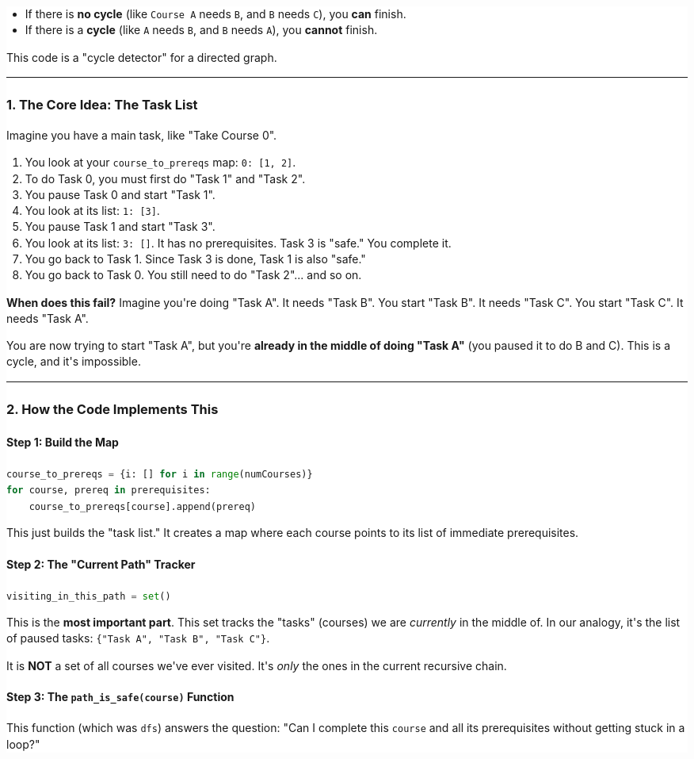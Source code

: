   * If there is **no cycle** (like `Course A` needs `B`, and `B` needs `C`), you **can** finish.
  * If there is a **cycle** (like `A` needs `B`, and `B` needs `A`), you **cannot** finish.

This code is a "cycle detector" for a directed graph.

-----

### 1\. The Core Idea: The Task List

Imagine you have a main task, like "Take Course 0".

1.  You look at your `course_to_prereqs` map: `0: [1, 2]`.
2.  To do Task 0, you must first do "Task 1" and "Task 2".
3.  You pause Task 0 and start "Task 1".
4.  You look at its list: `1: [3]`.
5.  You pause Task 1 and start "Task 3".
6.  You look at its list: `3: []`. It has no prerequisites. Task 3 is "safe." You complete it.
7.  You go back to Task 1. Since Task 3 is done, Task 1 is also "safe."
8.  You go back to Task 0. You still need to do "Task 2"... and so on.

**When does this fail?**
Imagine you're doing "Task A". It needs "Task B". You start "Task B". It needs "Task C". You start "Task C". It needs "Task A".

You are now trying to start "Task A", but you're **already in the middle of doing "Task A"** (you paused it to do B and C). This is a cycle, and it's impossible.

-----

### 2\. How the Code Implements This

#### **Step 1: Build the Map**

```python
course_to_prereqs = {i: [] for i in range(numCourses)}
for course, prereq in prerequisites:
    course_to_prereqs[course].append(prereq)
```

This just builds the "task list." It creates a map where each course points to its list of immediate prerequisites.

#### **Step 2: The "Current Path" Tracker**

```python
visiting_in_this_path = set()
```

This is the **most important part**. This set tracks the "tasks" (courses) we are *currently* in the middle of. In our analogy, it's the list of paused tasks: `{"Task A", "Task B", "Task C"}`.

It is **NOT** a set of all courses we've ever visited. It's *only* the ones in the current recursive chain.

#### **Step 3: The `path_is_safe(course)` Function**

This function (which was `dfs`) answers the question: "Can I complete this `course` and all its prerequisites without getting stuck in a loop?"
